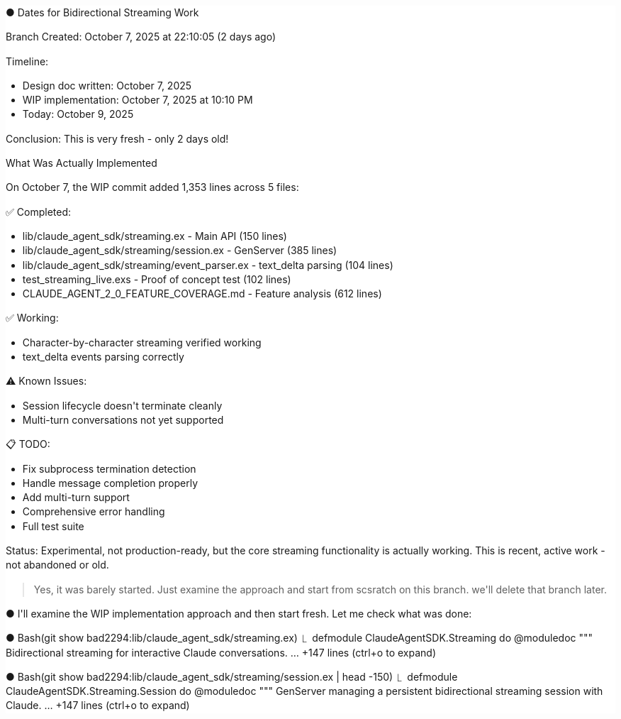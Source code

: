 ● Dates for Bidirectional Streaming Work

  Branch Created: October 7, 2025 at 22:10:05 (2 days ago)

  Timeline:
  - Design doc written: October 7, 2025
  - WIP implementation: October 7, 2025 at 10:10 PM
  - Today: October 9, 2025

  Conclusion: This is very fresh - only 2 days old!

  What Was Actually Implemented

  On October 7, the WIP commit added 1,353 lines across 5 files:

  ✅ Completed:
  - lib/claude_agent_sdk/streaming.ex - Main API (150 lines)
  - lib/claude_agent_sdk/streaming/session.ex - GenServer (385 lines)
  - lib/claude_agent_sdk/streaming/event_parser.ex - text_delta parsing (104 lines)
  - test_streaming_live.exs - Proof of concept test (102 lines)
  - CLAUDE_AGENT_2_0_FEATURE_COVERAGE.md - Feature analysis (612 lines)

  ✅ Working:
  - Character-by-character streaming verified working
  - text_delta events parsing correctly

  ⚠️ Known Issues:
  - Session lifecycle doesn't terminate cleanly
  - Multi-turn conversations not yet supported

  📋 TODO:
  - Fix subprocess termination detection
  - Handle message completion properly
  - Add multi-turn support
  - Comprehensive error handling
  - Full test suite

  Status: Experimental, not production-ready, but the core streaming functionality is actually working. This is recent,
  active work - not abandoned or old.

> Yes, it was barely started. Just examine the approach and start from scsratch on this branch. we'll delete that branch
later.

● I'll examine the WIP implementation approach and then start fresh. Let me check what was done:

● Bash(git show bad2294:lib/claude_agent_sdk/streaming.ex)
  ⎿  defmodule ClaudeAgentSDK.Streaming do
       @moduledoc """
       Bidirectional streaming for interactive Claude conversations.
     … +147 lines (ctrl+o to expand)

● Bash(git show bad2294:lib/claude_agent_sdk/streaming/session.ex | head -150)
  ⎿  defmodule ClaudeAgentSDK.Streaming.Session do
       @moduledoc """
       GenServer managing a persistent bidirectional streaming session with Claude.
     … +147 lines (ctrl+o to expand)
